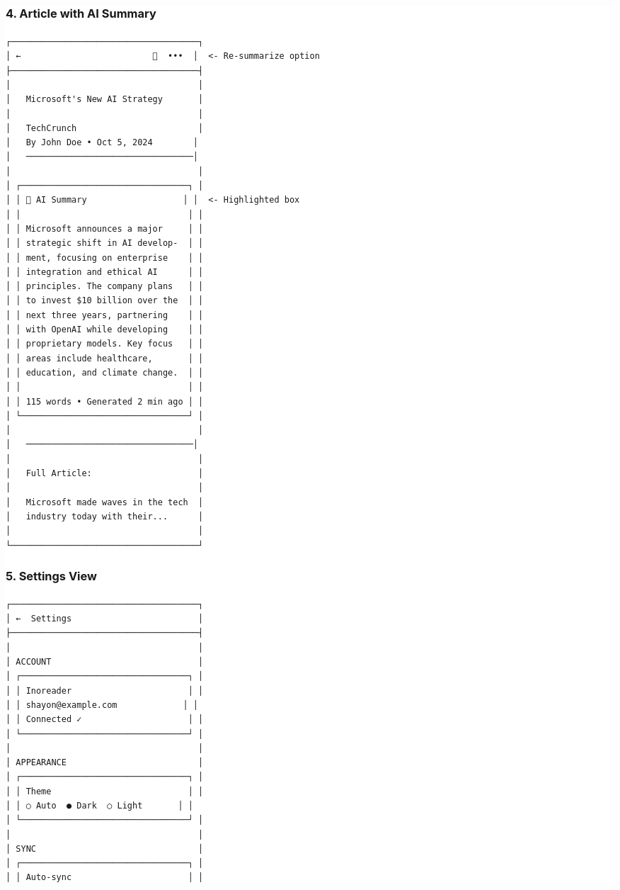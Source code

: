 ### 4. Article with AI Summary

```
┌─────────────────────────────────────┐
│ ←                          🔄  •••  │  <- Re-summarize option
├─────────────────────────────────────┤
│                                     │
│   Microsoft's New AI Strategy       │
│                                     │
│   TechCrunch                        │
│   By John Doe • Oct 5, 2024        │
│   ─────────────────────────────────│
│                                     │
│ ┌─────────────────────────────────┐ │
│ │ 🤖 AI Summary                   │ │  <- Highlighted box
│ │                                 │ │
│ │ Microsoft announces a major     │ │
│ │ strategic shift in AI develop-  │ │
│ │ ment, focusing on enterprise    │ │
│ │ integration and ethical AI      │ │
│ │ principles. The company plans   │ │
│ │ to invest $10 billion over the  │ │
│ │ next three years, partnering    │ │
│ │ with OpenAI while developing    │ │
│ │ proprietary models. Key focus   │ │
│ │ areas include healthcare,       │ │
│ │ education, and climate change.  │ │
│ │                                 │ │
│ │ 115 words • Generated 2 min ago │ │
│ └─────────────────────────────────┘ │
│                                     │
│   ─────────────────────────────────│
│                                     │
│   Full Article:                     │
│                                     │
│   Microsoft made waves in the tech  │
│   industry today with their...      │
│                                     │
└─────────────────────────────────────┘
```

### 5. Settings View

```
┌─────────────────────────────────────┐
│ ←  Settings                         │
├─────────────────────────────────────┤
│                                     │
│ ACCOUNT                             │
│ ┌─────────────────────────────────┐ │
│ │ Inoreader                       │ │
│ │ shayon@example.com             │ │
│ │ Connected ✓                     │ │
│ └─────────────────────────────────┘ │
│                                     │
│ APPEARANCE                          │
│ ┌─────────────────────────────────┐ │
│ │ Theme                           │ │
│ │ ○ Auto  ● Dark  ○ Light       │ │
│ └─────────────────────────────────┘ │
│                                     │
│ SYNC                                │
│ ┌─────────────────────────────────┐ │
│ │ Auto-sync                       │ │
```